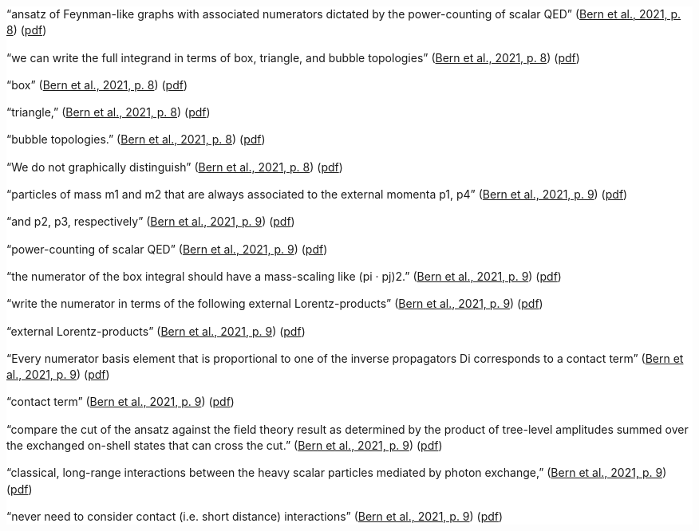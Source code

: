 “ansatz of Feynman-like graphs with associated numerators dictated by the power-counting of scalar QED” ([Bern et al., 2021, p. 8](zotero://select/library/items/3JML9BXH)) ([pdf](zotero://open-pdf/library/items/VLMHF4E2?page=9&annotation=GV9SKWBA))

“we can write the full integrand in terms of box, triangle, and bubble topologies” ([Bern et al., 2021, p. 8](zotero://select/library/items/3JML9BXH)) ([pdf](zotero://open-pdf/library/items/VLMHF4E2?page=9&annotation=R6ZX4BSY))

“box” ([Bern et al., 2021, p. 8](zotero://select/library/items/3JML9BXH)) ([pdf](zotero://open-pdf/library/items/VLMHF4E2?page=9&annotation=6FXHQYYZ))

“triangle,” ([Bern et al., 2021, p. 8](zotero://select/library/items/3JML9BXH)) ([pdf](zotero://open-pdf/library/items/VLMHF4E2?page=9&annotation=PT65KYLK))

“bubble topologies.” ([Bern et al., 2021, p. 8](zotero://select/library/items/3JML9BXH)) ([pdf](zotero://open-pdf/library/items/VLMHF4E2?page=9&annotation=DH2FJUGR))

“We do not graphically distinguish” ([Bern et al., 2021, p. 8](zotero://select/library/items/3JML9BXH)) ([pdf](zotero://open-pdf/library/items/VLMHF4E2?page=9&annotation=IFPZ2WQB))

“particles of mass m1 and m2 that are always associated to the external momenta p1, p4” ([Bern et al., 2021, p. 9](zotero://select/library/items/3JML9BXH)) ([pdf](zotero://open-pdf/library/items/VLMHF4E2?page=10&annotation=6DVS6A2A))

“and p2, p3, respectively” ([Bern et al., 2021, p. 9](zotero://select/library/items/3JML9BXH)) ([pdf](zotero://open-pdf/library/items/VLMHF4E2?page=10&annotation=U9H4BAJ7))

“power-counting of scalar QED” ([Bern et al., 2021, p. 9](zotero://select/library/items/3JML9BXH)) ([pdf](zotero://open-pdf/library/items/VLMHF4E2?page=10&annotation=VXHBG5DN))

“the numerator of the box integral should have a mass-scaling like (pi · pj)2.” ([Bern et al., 2021, p. 9](zotero://select/library/items/3JML9BXH)) ([pdf](zotero://open-pdf/library/items/VLMHF4E2?page=10&annotation=A9ZX6AHU))

“write the numerator in terms of the following external Lorentz-products” ([Bern et al., 2021, p. 9](zotero://select/library/items/3JML9BXH)) ([pdf](zotero://open-pdf/library/items/VLMHF4E2?page=10&annotation=5F2CQNJM))

“external Lorentz-products” ([Bern et al., 2021, p. 9](zotero://select/library/items/3JML9BXH)) ([pdf](zotero://open-pdf/library/items/VLMHF4E2?page=10&annotation=S74HSM3H))

“Every numerator basis element that is proportional to one of the inverse propagators Di corresponds to a contact term” ([Bern et al., 2021, p. 9](zotero://select/library/items/3JML9BXH)) ([pdf](zotero://open-pdf/library/items/VLMHF4E2?page=10&annotation=6YIQF6SE))

“contact term” ([Bern et al., 2021, p. 9](zotero://select/library/items/3JML9BXH)) ([pdf](zotero://open-pdf/library/items/VLMHF4E2?page=10&annotation=LWHN86MJ))

“compare the cut of the ansatz against the field theory result as determined by the product of tree-level amplitudes summed over the exchanged on-shell states that can cross the cut.” ([Bern et al., 2021, p. 9](zotero://select/library/items/3JML9BXH)) ([pdf](zotero://open-pdf/library/items/VLMHF4E2?page=10&annotation=C4B86ZGL))

“classical, long-range interactions between the heavy scalar particles mediated by photon exchange,” ([Bern et al., 2021, p. 9](zotero://select/library/items/3JML9BXH)) ([pdf](zotero://open-pdf/library/items/VLMHF4E2?page=10&annotation=AEUCN8WR))

“never need to consider contact (i.e. short distance) interactions” ([Bern et al., 2021, p. 9](zotero://select/library/items/3JML9BXH)) ([pdf](zotero://open-pdf/library/items/VLMHF4E2?page=10&annotation=FPWG637C))
